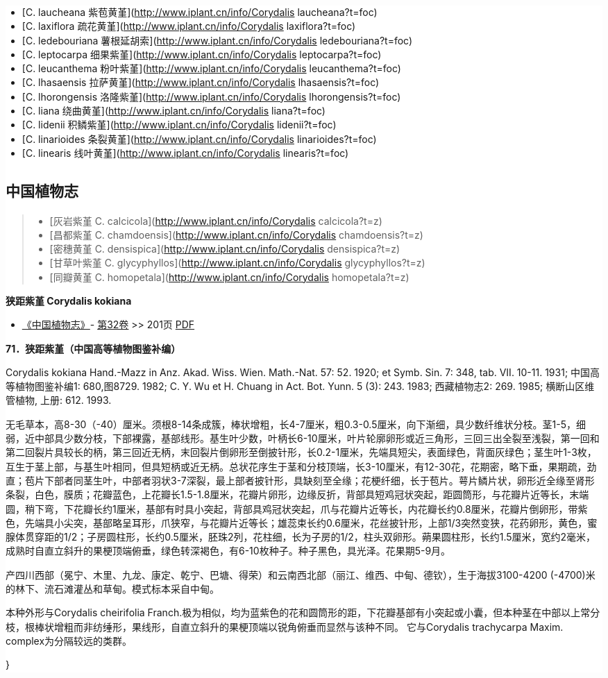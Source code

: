 * [C.  laucheana  紫苞黄堇](http://www.iplant.cn/info/Corydalis laucheana?t=foc)
* [C.  laxiflora  疏花黄堇](http://www.iplant.cn/info/Corydalis laxiflora?t=foc)
* [C.  ledebouriana  薯根延胡索](http://www.iplant.cn/info/Corydalis ledebouriana?t=foc)
* [C.  leptocarpa  细果紫堇](http://www.iplant.cn/info/Corydalis leptocarpa?t=foc)
* [C.  leucanthema  粉叶紫堇](http://www.iplant.cn/info/Corydalis leucanthema?t=foc)
* [C.  lhasaensis  拉萨黄堇](http://www.iplant.cn/info/Corydalis lhasaensis?t=foc)
* [C.  lhorongensis  洛隆紫堇](http://www.iplant.cn/info/Corydalis lhorongensis?t=foc)
* [C.  liana  绕曲黄堇](http://www.iplant.cn/info/Corydalis liana?t=foc)
* [C.  lidenii  积鳞紫堇](http://www.iplant.cn/info/Corydalis lidenii?t=foc)
* [C.  linarioides  条裂黄堇](http://www.iplant.cn/info/Corydalis linarioides?t=foc)
* [C.  linearis  线叶黄堇](http://www.iplant.cn/info/Corydalis linearis?t=foc)

## 中国植物志

> * [灰岩紫堇  C.  calcicola](http://www.iplant.cn/info/Corydalis calcicola?t=z)
> * [昌都紫堇  C.  chamdoensis](http://www.iplant.cn/info/Corydalis chamdoensis?t=z)
> * [密穗黄堇  C.  densispica](http://www.iplant.cn/info/Corydalis densispica?t=z)
> * [甘草叶紫堇  C.  glycyphyllos](http://www.iplant.cn/info/Corydalis glycyphyllos?t=z)
> * [同瓣黄堇  C.  homopetala](http://www.iplant.cn/info/Corydalis homopetala?t=z)

**狭距紫堇 Corydalis kokiana**

* [《中国植物志》](http://www.iplant.cn/frps)- [第32卷](http://www.iplant.cn/frps/vol/32) >> 201页 [PDF](http://www.iplant.cn/frps/pdf/32/201a.pdf)

**71．狭距紫堇（中国高等植物图鉴补编）**

Corydalis kokiana Hand.-Mazz in Anz. Akad. Wiss. Wien. Math.-Nat. 57: 52. 1920; et Symb. Sin. 7: 348, tab. VII. 10-11. 1931; 中国高等植物图鉴补编1: 680,图8729. 1982; C. Y. Wu et H. Chuang in Act. Bot. Yunn. 5 (3): 243. 1983; 西藏植物志2: 269. 1985; 横断山区维管植物, 上册: 612. 1993.

无毛草本，高8-30（-40）厘米。须根8-14条成簇，棒状增粗，长4-7厘米，粗0.3-0.5厘米，向下渐细，具少数纤维状分枝。茎1-5，细弱，近中部具少数分枝，下部裸露，基部线形。基生叶少数，叶柄长6-10厘米，叶片轮廓卵形或近三角形，三回三出全裂至浅裂，第一回和第二回裂片具较长的柄，第三回近无柄，末回裂片倒卵形至倒披针形，长0.2-1厘米，先端具短尖，表面绿色，背面灰绿色；茎生叶1-3枚，互生于茎上部，与基生叶相同，但具短柄或近无柄。总状花序生于茎和分枝顶端，长3-10厘米，有12-30花，花期密，略下垂，果期疏，劲直；苞片下部者同茎生叶，中部者羽状3-7深裂，最上部者披针形，具缺刻至全缘；花梗纤细，长于苞片。萼片鳞片状，卵形近全缘至肾形条裂，白色，膜质；花瓣蓝色，上花瓣长1.5-1.8厘米，花瓣片卵形，边缘反折，背部具短鸡冠状突起，距圆筒形，与花瓣片近等长，末端圆，稍下弯，下花瓣长约1厘米，基部有时具小突起，背部具鸡冠状突起，爪与花瓣片近等长，内花瓣长约0.8厘米，花瓣片倒卵形，带紫色，先端具小尖突，基部略呈耳形，爪狭窄，与花瓣片近等长；雄蕊束长约0.6厘米，花丝披针形，上部1/3突然变狭，花药卵形，黄色，蜜腺体贯穿距的1/2；子房圆柱形，长约0.5厘米，胚珠2列，花柱细，长为子房的1/2，柱头双卵形。蒴果圆柱形，长约1.5厘米，宽约2毫米，成熟时自直立斜升的果梗顶端俯垂，绿色转深褐色，有6-10枚种子。种子黑色，具光泽。花果期5-9月。

产四川西部（冕宁、木里、九龙、康定、乾宁、巴塘、得荣）和云南西北部（丽江、维西、中甸、德钦），生于海拔3100-4200 (-4700)米的林下、流石滩灌丛和草甸。模式标本采自中甸。

本种外形与Corydalis cheirifolia Franch.极为相似，均为蓝紫色的花和圆筒形的距，下花瓣基部有小突起或小囊，但本种茎在中部以上常分枝，根棒状增粗而非纺缍形，果线形，自直立斜升的果梗顶端以锐角俯垂而显然与该种不同。 它与Corydalis trachycarpa Maxim. complex为分隔较远的类群。

}
